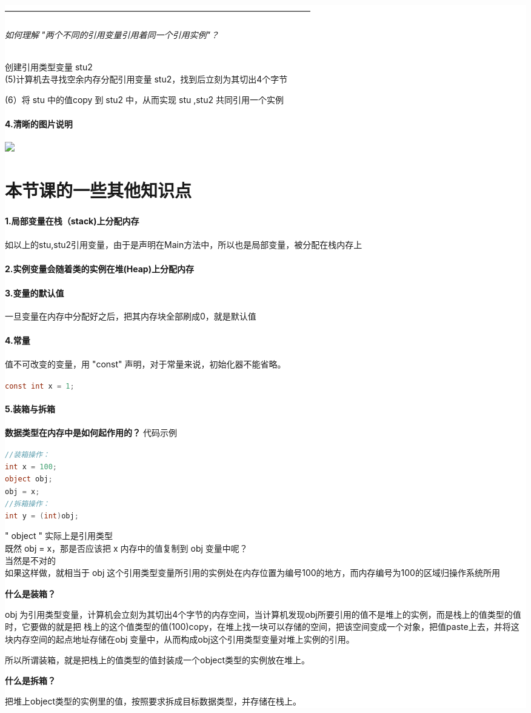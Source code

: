 ————————————————————————————————————

###### 如何理解 "两个不同的引用变量引用着同一个引用实例"？
创建引用类型变量 stu2\
(5)计算机去寻找空余内存分配引用变量 stu2，找到后立刻为其切出4个字节

(6）将 stu 中的值copy 到 stu2 中，从而实现 stu ,stu2 共同引用一个实例

#### 4.清晰的图片说明
![](https://raw.githubusercontent.com/QinyuGuo-Pot/blog-img/main/20240402172335.png)

# 本节课的一些其他知识点
#### 1.局部变量在栈（stack)上分配内存
如以上的stu,stu2引用变量，由于是声明在Main方法中，所以也是局部变量，被分配在栈内存上

#### 2.实例变量会随着类的实例在堆(Heap)上分配内存

#### 3.变量的默认值
一旦变量在内存中分配好之后，把其内存块全部刷成0，就是默认值

#### 4.常量
值不可改变的变量，用 "const" 声明，对于常量来说，初始化器不能省略。

```csharp
const int x = 1;
```

#### 5.装箱与拆箱
**数据类型在内存中是如何起作用的？**
代码示例

```csharp
//装箱操作：
int x = 100;
object obj;
obj = x;
//拆箱操作：
int y = (int)obj;
```
" object " 实际上是引用类型\
既然 obj = x，那是否应该把 x 内存中的值复制到 obj 变量中呢？\
当然是不对的\
如果这样做，就相当于 obj 这个引用类型变量所引用的实例处在内存位置为编号100的地方，而内存编号为100的区域归操作系统所用

**什么是装箱？**

 obj 为引用类型变量，计算机会立刻为其切出4个字节的内存空间，当计算机发现obj所要引用的值不是堆上的实例，而是栈上的值类型的值时，它要做的就是把 栈上的这个值类型的值(100)copy，在堆上找一块可以存储的空间，把该空间变成一个对象，把值paste上去，并将这块内存空间的起点地址存储在obj 变量中，从而构成obj这个引用类型变量对堆上实例的引用。

所以所谓装箱，就是把栈上的值类型的值封装成一个object类型的实例放在堆上。

**什么是拆箱？**

把堆上object类型的实例里的值，按照要求拆成目标数据类型，并存储在栈上。
